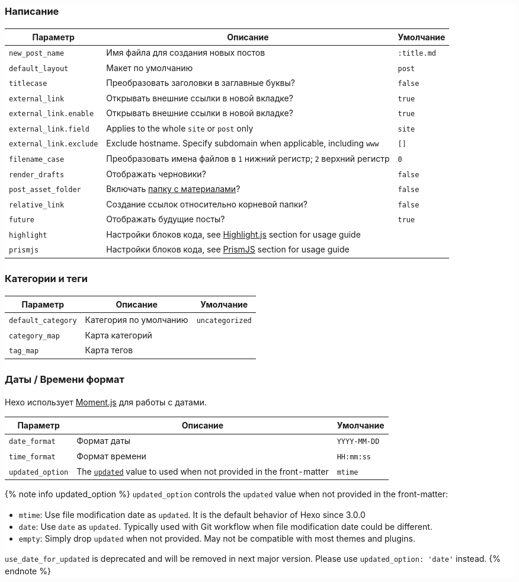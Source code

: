 ### Написание

Параметр | Описание | Умолчание
--- | --- | ---
`new_post_name` | Имя файла для создания новых постов | `:title.md`
`default_layout` | Макет по умолчанию | `post`
`titlecase` | Преобразовать заголовки в заглавные буквы? | `false`
`external_link` | Открывать внешние ссылки в новой вкладке? | `true`
`external_link.enable` | Открывать внешние ссылки в новой вкладке? | `true`
`external_link.field` | Applies to the whole `site` or `post` only | `site`
`external_link.exclude` | Exclude hostname. Specify subdomain when applicable, including `www` | `[]`
`filename_case` | Преобразовать имена файлов в `1` нижний регистр; `2` верхний регистр | `0`
`render_drafts` | Отображать черновики? | `false`
`post_asset_folder` | Включать [папку с материалами](asset-folders.html)? | `false`
`relative_link` | Создание ссылок относительно корневой папки? | `false`
`future` | Отображать будущие посты? | `true`
`highlight` | Настройки блоков кода, see [Highlight.js](/docs/syntax-highlight#Highlight-js) section for usage guide |
`prismjs` | Настройки блоков кода, see [PrismJS](/docs/syntax-highlight#PrismJS) section for usage guide |

### Категории и теги

Параметр | Описание | Умолчание
--- | --- | ---
`default_category` | Категория по умолчанию | `uncategorized`
`category_map` | Карта категорий |
`tag_map` | Карта тегов |

### Даты / Времени формат

Hexo использует [Moment.js](http://momentjs.com/) для работы с датами.

Параметр | Описание | Умолчание
--- | --- | ---
`date_format` | Формат даты | `YYYY-MM-DD`
`time_format` | Формат времени | `HH:mm:ss`
`updated_option` | The [`updated`](/ru/docs/variables#Переменные-страницы) value to used when not provided in the front-matter | `mtime`

{% note info updated_option %}
`updated_option` controls the `updated` value when not provided in the front-matter:

- `mtime`: Use file modification date as `updated`. It is the default behavior of Hexo since 3.0.0
- `date`: Use `date` as `updated`. Typically used with Git workflow when file modification date could be different.
- `empty`: Simply drop `updated` when not provided. May not be compatible with most themes and plugins.

`use_date_for_updated` is deprecated and will be removed in next major version. Please use `updated_option: 'date'` instead.
{% endnote %}
